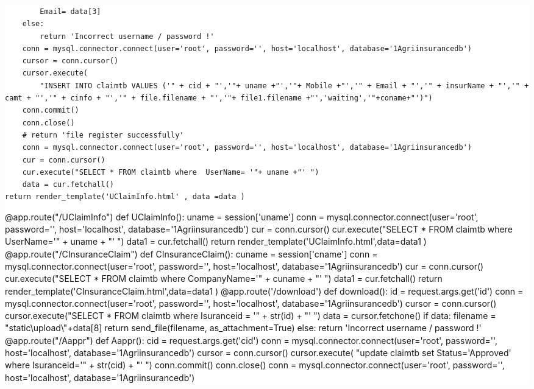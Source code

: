             Email= data[3]
        else:
            return 'Incorrect username / password !'
        conn = mysql.connector.connect(user='root', password='', host='localhost', database='1Agriinsurancedb')
        cursor = conn.cursor()
        cursor.execute(
            "INSERT INTO claimtb VALUES ('" + cid + "','"+ uname +"','"+ Mobile +"','" + Email + "','" + insurName + "','" + camt + "','" + cinfo + "','" + file.filename + "','"+ file1.filename +"','waiting','"+coname+"')")
        conn.commit()
        conn.close()
        # return 'file register successfully'
        conn = mysql.connector.connect(user='root', password='', host='localhost', database='1Agriinsurancedb')
        cur = conn.cursor()
        cur.execute("SELECT * FROM claimtb where  UserName= '"+ uname +"' ")
        data = cur.fetchall()
    return render_template('UClaimInfo.html' , data =data )
@app.route("/UClaimInfo")
def UClaimInfo():
    uname = session['uname']
    conn = mysql.connector.connect(user='root', password='', host='localhost', database='1Agriinsurancedb')
    cur = conn.cursor()
    cur.execute("SELECT * FROM  claimtb where UserName='" + uname + "' ")
    data1 = cur.fetchall()
    return render_template('UClaimInfo.html',data=data1 )
@app.route("/CInsuranceClaim")
def CInsuranceClaim():
    cuname = session['cname']
    conn = mysql.connector.connect(user='root', password='', host='localhost', database='1Agriinsurancedb')
    cur = conn.cursor()
    cur.execute("SELECT * FROM  claimtb where CompanyName='" + cuname + "' ")
    data1 = cur.fetchall()
    return render_template('CInsuranceClaim.html',data=data1 )
@app.route('/download')
def download():
    id = request.args.get('id')
    conn = mysql.connector.connect(user='root', password='', host='localhost', database='1Agriinsurancedb')
    cursor = conn.cursor()
    cursor.execute("SELECT  *  FROM claimtb where  Isuranceid = '" + str(id) + "' ")
    data = cursor.fetchone()
    if data:
        filename = "static\\upload\\"+data[8]
        return send_file(filename, as_attachment=True)
    else:
        return 'Incorrect username / password !'
@app.route("/Aappr")
def Aappr():
    cid =  request.args.get('cid')
    conn = mysql.connector.connect(user='root', password='', host='localhost', database='1Agriinsurancedb')
    cursor = conn.cursor()
    cursor.execute(
        "update claimtb set Status='Approved'  where Isuranceid='" + str(cid) + "' ")
    conn.commit()
    conn.close()
    conn = mysql.connector.connect(user='root', password='', host='localhost', database='1Agriinsurancedb')